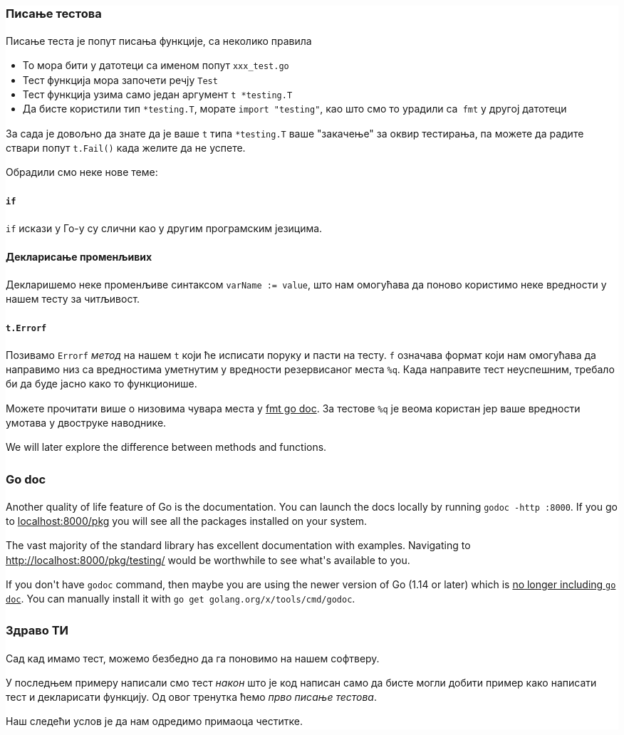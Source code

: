 ### Писање тестова

Писање теста је попут писања функције, са неколико правила

* То мора бити у датотеци са именом попут `xxx_test.go`
* Тест функција мора започети речју `Test`
* Тест функција узима само један аргумент `t *testing.T`
* Да бисте користили тип `*testing.T`, морате `import "testing"`, као што смо то урадили са` fmt` у другој датотеци

За сада је довољно да знате да је ваше `t` типа `*testing.T` ваше "закачење" за оквир тестирања, па можете да радите ствари попут `t.Fail()` када желите да не успете.

Обрадили смо неке нове теме:

#### `if`
`if` искази у Го-у су слични као у другим програмским језицима.

#### Декларисање променљивих

Декларишемо неке променљиве синтаксом `varName := value`, што нам омогућава да поново користимо неке вредности у нашем тесту за читљивост.

#### `t.Errorf`

Позивамо `Errorf` _метод_ на нашем `t` који ће исписати поруку и пасти на тесту. `f` означава формат који нам омогућава да направимо низ са вредностима уметнутим у вредности резервисаног места `%q`. Када направите тест неуспешним, требало би да буде јасно како то функционише.

Можете прочитати више о низовима чувара места у [fmt go doc](https://golang.org/pkg/fmt/#hdr-Printing). За тестове `%q` је веома користан јер ваше вредности умотава у двоструке наводнике.

We will later explore the difference between methods and functions.

### Go doc

Another quality of life feature of Go is the documentation. You can launch the docs locally by running `godoc -http :8000`. If you go to [localhost:8000/pkg](http://localhost:8000/pkg) you will see all the packages installed on your system.

The vast majority of the standard library has excellent documentation with examples. Navigating to [http://localhost:8000/pkg/testing/](http://localhost:8000/pkg/testing/) would be worthwhile to see what's available to you.

If you don't have `godoc` command, then maybe you are using the newer version of Go (1.14 or later) which is [no longer including `godoc`](https://golang.org/doc/go1.14#godoc). You can manually install it with `go get golang.org/x/tools/cmd/godoc`.

### Здраво ТИ

Сад кад имамо тест, можемо безбедно да га поновимо на нашем софтверу.

У последњем примеру написали смо тест _након_ што је код написан само да бисте могли добити пример како написати тест и декларисати функцију. Од овог тренутка ћемо _прво писање тестова_.

Наш следећи услов је да нам одредимо примаоца честитке.
